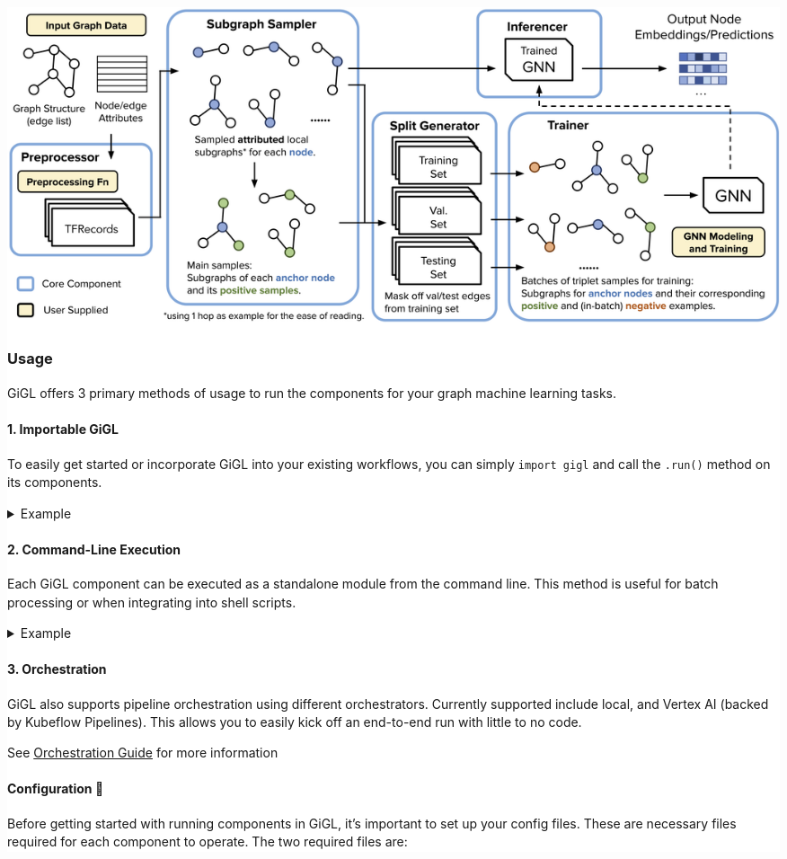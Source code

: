 ![gigl_nablp](docs/assets/images/gigl_nablp.png)

### Usage

GiGL offers 3 primary methods of usage to run the components for your graph machine learning tasks.

#### 1. Importable GiGL

To easily get started or incorporate GiGL into your existing workflows, you can simply `import gigl` and call the
`.run()` method on its components.

<details><summary>Example</summary></details>

#### 2. Command-Line Execution

Each GiGL component can be executed as a standalone module from the command line. This method is useful for batch
processing or when integrating into shell scripts.

<details><summary>Example</summary></details>

#### 3. Orchestration

GiGL also supports pipeline orchestration using different orchestrators. Currently supported include local, and Vertex
AI (backed by Kubeflow Pipelines). This allows you to easily kick off an end-to-end run with little to no code.

See [Orchestration Guide](docs/user_guide/getting_started/orchestration.md) for more information

#### Configuration 📄

Before getting started with running components in GiGL, it’s important to set up your config files. These are necessary
files required for each component to operate. The two required files are:
